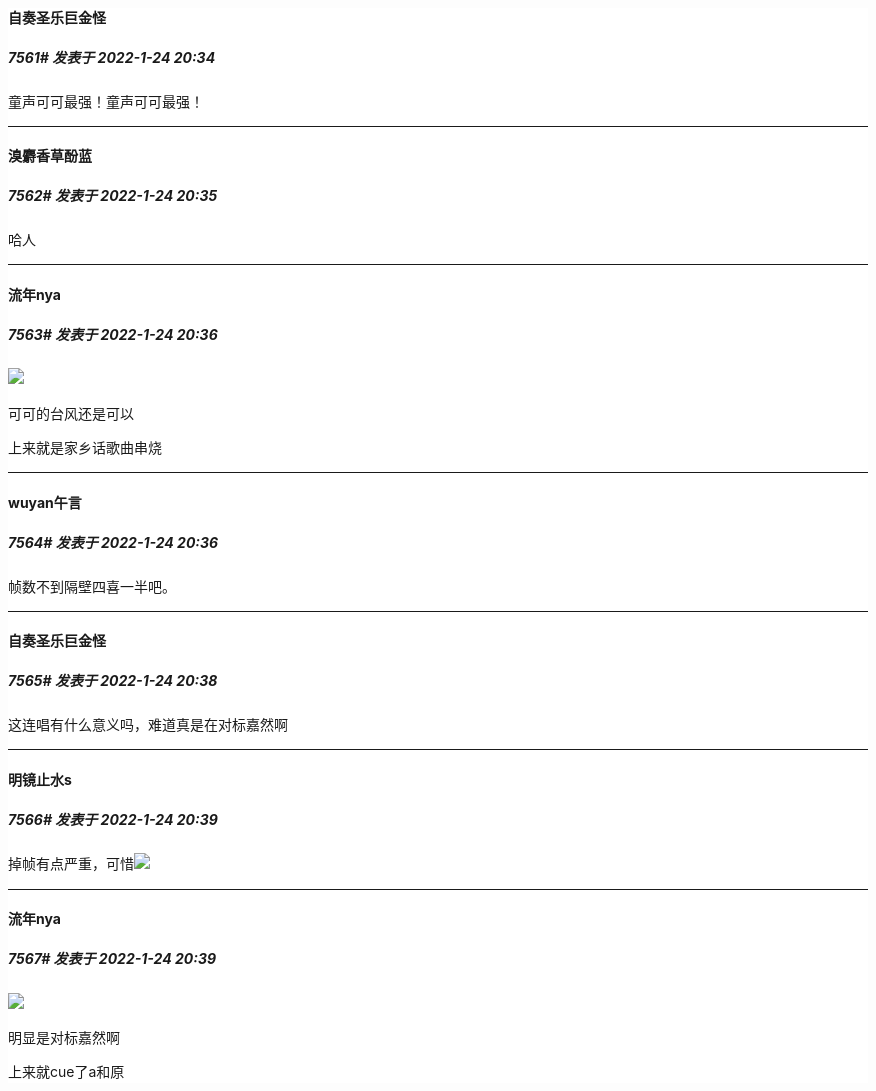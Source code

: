 ####  自奏圣乐巨金怪  
##### 7561#       发表于 2022-1-24 20:34

童声可可最强！童声可可最强！

*****

####  溴麝香草酚蓝  
##### 7562#       发表于 2022-1-24 20:35

哈人

*****

####  流年nya  
##### 7563#       发表于 2022-1-24 20:36

<img src="https://static.saraba1st.com/image/smiley/face2017/252.png" referrerpolicy="no-referrer">

可可的台风还是可以

上来就是家乡话歌曲串烧

*****

####  wuyan午言  
##### 7564#       发表于 2022-1-24 20:36

帧数不到隔壁四喜一半吧。

*****

####  自奏圣乐巨金怪  
##### 7565#       发表于 2022-1-24 20:38

这连唱有什么意义吗，难道真是在对标嘉然啊

*****

####  明镜止水s  
##### 7566#       发表于 2022-1-24 20:39

掉帧有点严重，可惜<img src="https://static.saraba1st.com/image/smiley/face2017/009.gif" referrerpolicy="no-referrer">

*****

####  流年nya  
##### 7567#       发表于 2022-1-24 20:39

<img src="https://static.saraba1st.com/image/smiley/face2017/065.png" referrerpolicy="no-referrer">

明显是对标嘉然啊

上来就cue了a和原
